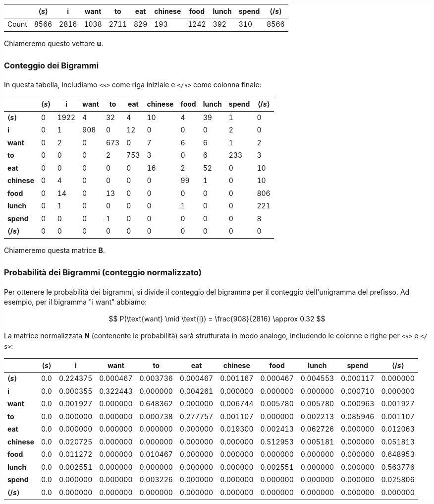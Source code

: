 |       | $\langle s \rangle$  | i    | want | to   | eat | chinese | food | lunch | spend | $\langle /s \rangle$ |
|-------|------|------|------|------|-----|---------|------|--------|--------|-------|
|Count  | 8566 | 2816 | 1038 | 2711 | 829 | 193     | 1242 | 392    | 310    | 8566  |


Chiameremo questo vettore $\mathbf{u}$.

### Conteggio dei Bigrammi

In questa tabella, includiamo `<s>` come riga iniziale e `</s>` come colonna finale:

|          | $\langle s \rangle$ | i    | want | to   | eat  | chinese | food | lunch | spend | $\langle /s \rangle$ |
|----------|-----|------|------|------|------|---------|------|--------|--------|-------|
| **$\langle s \rangle$**      | 0   | 1922 | 4    | 32   | 4    | 10      | 4    | 39     | 1      | 0     |
| **i**        | 0   | 1    | 908  | 0    | 12   | 0       | 0    | 0      | 2      | 0     |
| **want**     | 0   | 2    | 0    | 673  | 0    | 7       | 6    | 6      | 1      | 2     |
| **to**       | 0   | 0    | 0    | 2    | 753  | 3       | 0    | 6      | 233    | 3     |
| **eat**      | 0   | 0    | 0    | 0    | 0    | 16      | 2    | 52     | 0      | 10    |
| **chinese**  | 0   | 4    | 0    | 0    | 0    | 0       | 99   | 1      | 0      | 10    |
| **food**     | 0   | 14   | 0    | 13   | 0    | 0       | 0    | 0      | 0      | 806   |
| **lunch**    | 0   | 1    | 0    | 0    | 0    | 0       | 1    | 0      | 0      | 221   |
| **spend**    | 0   | 0    | 0    | 1    | 0    | 0       | 0    | 0      | 0      | 8     |
| **$\langle /s \rangle$**   | 0   | 0    | 0    | 0    | 0    | 0       | 0    | 0      | 0      | 0     |


Chiameremo questa matrice $\mathbf{B}$.

### Probabilità dei Bigrammi (conteggio normalizzato)

Per ottenere le probabilità dei bigrammi, si divide il conteggio del bigramma per il conteggio dell'unigramma del prefisso. Ad esempio, per il bigramma "i want" abbiamo:

$$
P(\text{want} \mid \text{i}) = \frac{908}{2816} \approx 0.32
$$

La matrice normalizzata $\mathbf{N}$ (contenente le probabilità) sarà strutturata in modo analogo, includendo le colonne e righe per `<s>` e `</s>`:

|            | $\langle s \rangle$   | i         | want     | to       | eat      | chinese  | food     | lunch    | spend    | $\langle /s \rangle$  |
|------------|---------|-----------|----------|----------|----------|----------|----------|----------|----------|---------|
| **$\langle s \rangle$**  | 0.0     | 0.224375  | 0.000467 | 0.003736 | 0.000467 | 0.001167 | 0.000467 | 0.004553 | 0.000117 | 0.000000 |
| **i**      | 0.0     | 0.000355  | 0.322443 | 0.000000 | 0.004261 | 0.000000 | 0.000000 | 0.000000 | 0.000710 | 0.000000 |
| **want**   | 0.0     | 0.001927  | 0.000000 | 0.648362 | 0.000000 | 0.006744 | 0.005780 | 0.005780 | 0.000963 | 0.001927 |
| **to**     | 0.0     | 0.000000  | 0.000000 | 0.000738 | 0.277757 | 0.001107 | 0.000000 | 0.002213 | 0.085946 | 0.001107 |
| **eat**    | 0.0     | 0.000000  | 0.000000 | 0.000000 | 0.000000 | 0.019300 | 0.002413 | 0.062726 | 0.000000 | 0.012063 |
| **chinese**| 0.0     | 0.020725  | 0.000000 | 0.000000 | 0.000000 | 0.000000 | 0.512953 | 0.005181 | 0.000000 | 0.051813 |
| **food**   | 0.0     | 0.011272  | 0.000000 | 0.010467 | 0.000000 | 0.000000 | 0.000000 | 0.000000 | 0.000000 | 0.648953 |
| **lunch**  | 0.0     | 0.002551  | 0.000000 | 0.000000 | 0.000000 | 0.000000 | 0.002551 | 0.000000 | 0.000000 | 0.563776 |
| **spend**  | 0.0     | 0.000000  | 0.000000 | 0.003226 | 0.000000 | 0.000000 | 0.000000 | 0.000000 | 0.000000 | 0.025806 |
| **$\langle /s \rangle$** | 0.0     | 0.000000  | 0.000000 | 0.000000 | 0.000000 | 0.000000 | 0.000000 | 0.000000 | 0.000000 | 0.000000 |
